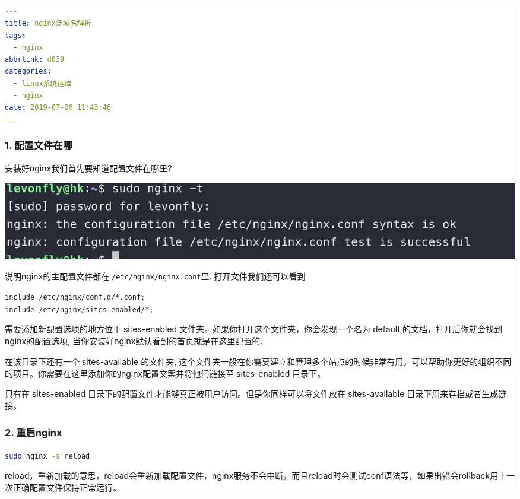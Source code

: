 ```yaml
---
title: nginx泛域名解析
tags:
  - nginx
abbrlink: d039
categories:
  - linux系统运维
  - nginx
date: 2019-07-06 11:43:46
---
```


### 1. 配置文件在哪

安装好nginx我们首先要知道配置文件在哪里?


![1](nginx泛域名解析/1.png)



说明nginx的主配置文件都在 `/etc/nginx/nginx.conf`里. 打开文件我们还可以看到

```ngnix
include /etc/nginx/conf.d/*.conf;
include /etc/nginx/sites-enabled/*;
```



需要添加新配置选项的地方位于 sites-enabled 文件夹。如果你打开这个文件夹，你会发现一个名为 default 的文档，打开后你就会找到nginx的配置选项, 当你安装好nginx默认看到的首页就是在这里配置的.



在该目录下还有一个 sites-available 的文件夹, 这个文件夹一般在你需要建立和管理多个站点的时候非常有用，可以帮助你更好的组织不同的项目。你需要在这里添加你的nginx配置文案并将他们链接至 sites-enabled 目录下。



只有在 sites-enabled 目录下的配置文件才能够真正被用户访问。但是你同样可以将文件放在 sites-available 目录下用来存档或者生成链接。





### 2. 重启nginx

```bash
sudo nginx -s reload
```

reload，重新加载的意思，reload会重新加载配置文件，nginx服务不会中断，而且reload时会测试conf语法等，如果出错会rollback用上一次正确配置文件保持正常运行。
